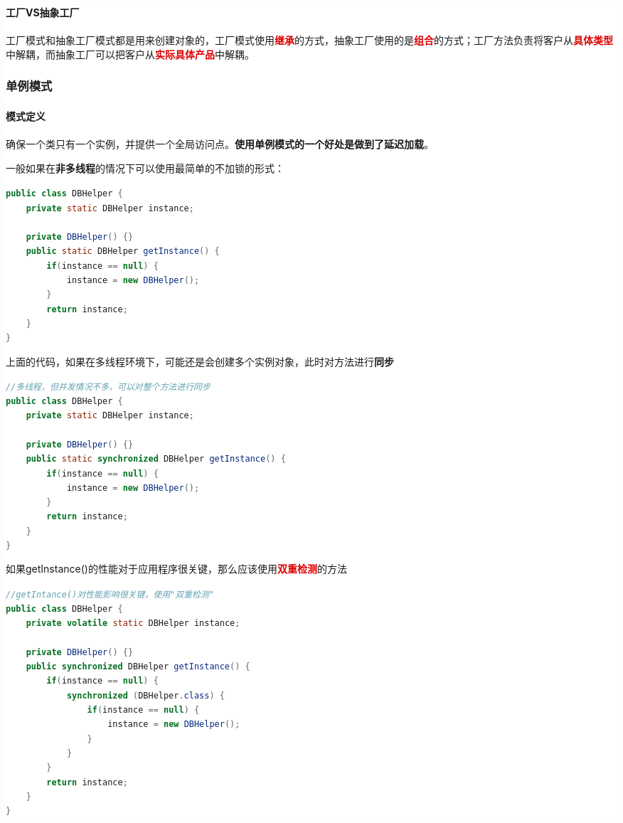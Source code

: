 #### 工厂VS抽象工厂

工厂模式和抽象工厂模式都是用来创建对象的，工厂模式使用<font color="#dd0000">**继承**</font>的方式，抽象工厂使用的是<font color="#dd0000">**组合**</font>的方式；工厂方法负责将客户从<font color="#dd0000">**具体类型**</font>中解耦，而抽象工厂可以把客户从<font color="#dd0000">**实际具体产品**</font>中解耦。 



### 单例模式

#### 模式定义

确保一个类只有一个实例，并提供一个全局访问点。**使用单例模式的一个好处是做到了延迟加载**。

一般如果在**非多线程**的情况下可以使用最简单的不加锁的形式：

```java
public class DBHelper {
    private static DBHelper instance;

    private DBHelper() {}
    public static DBHelper getInstance() {
        if(instance == null) {
            instance = new DBHelper();
        }
        return instance;
    }
}
```

上面的代码，如果在多线程环境下，可能还是会创建多个实例对象，此时对方法进行**同步**

```java
//多线程，但并发情况不多，可以对整个方法进行同步
public class DBHelper {
    private static DBHelper instance;

    private DBHelper() {}
    public static synchronized DBHelper getInstance() {
        if(instance == null) {
            instance = new DBHelper();
        }
        return instance;
    }
}
```

如果getInstance()的性能对于应用程序很关键，那么应该使用<font color="#dd0000">**双重检测**</font>的方法

```java
//getIntance()对性能影响很关键，使用"双重检测"
public class DBHelper {
    private volatile static DBHelper instance;

    private DBHelper() {}
    public synchronized DBHelper getInstance() {
        if(instance == null) {
            synchronized (DBHelper.class) {
                if(instance == null) {
                    instance = new DBHelper();
                }
            }
        }
        return instance;
    }
}
```
